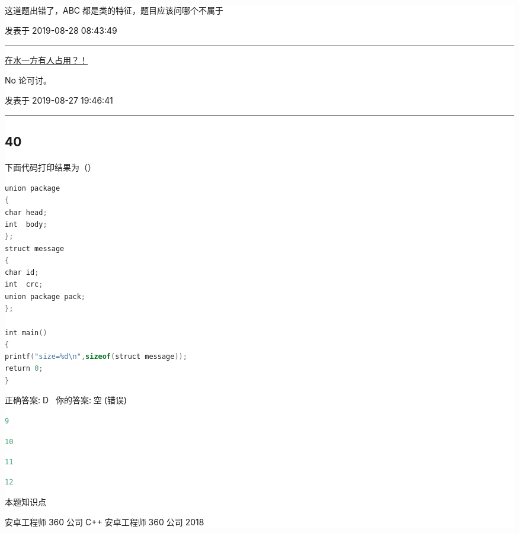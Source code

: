 这道题出错了，ABC 都是类的特征，题目应该问哪个不属于

发表于 2019-08-28 08:43:49

* * *

[在水一方有人占用？！](https://www.nowcoder.com/profile/829529129)

No 论可讨。

发表于 2019-08-27 19:46:41

* * *

## 40

下面代码打印结果为（）

```cpp
union package
{
char head;
int  body;
};
struct message
{
char id;
int  crc;
union package pack;
};

int main()
{
printf("size=%d\n",sizeof(struct message));
return 0;
}
```

正确答案: D   你的答案: 空 (错误)

```cpp
9
```

```cpp
10
```

```cpp
11
```

```cpp
12
```

本题知识点

安卓工程师 360 公司 C++ 安卓工程师 360 公司 2018
